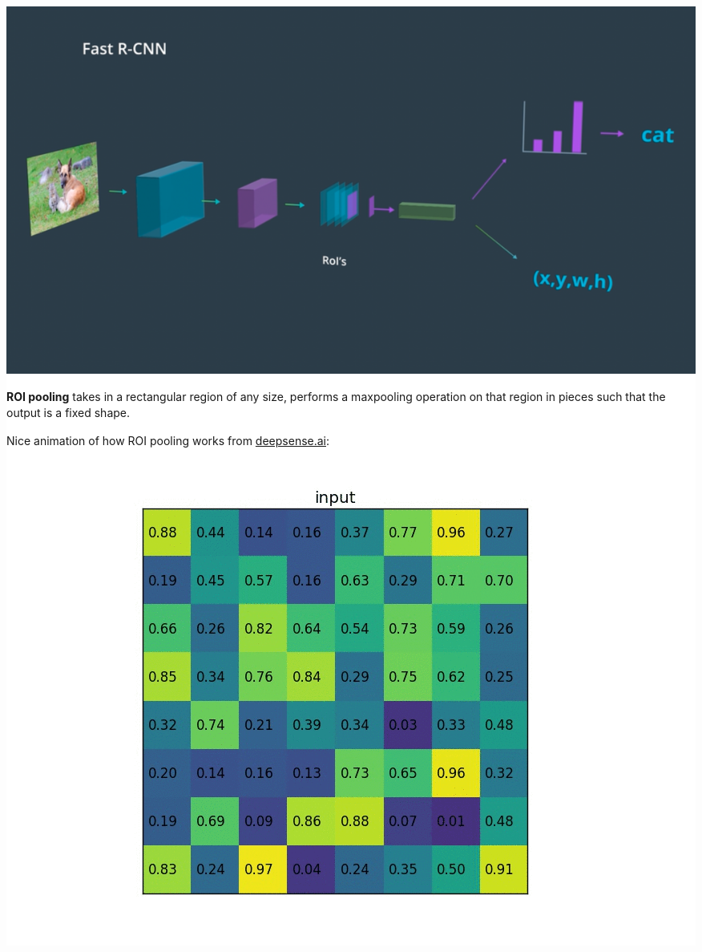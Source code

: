 ![Fast R-CNN](./pics/Fast_RCNN.png)

**ROI pooling** takes in a rectangular region of any size, performs a maxpooling operation on that region in pieces such that the output is a fixed shape.

Nice animation of how ROI pooling works from [deepsense.ai](https://blog.deepsense.ai/region-of-interest-pooling-explained/):

![ROI pooling](./pics/roi_pooling.gif)
